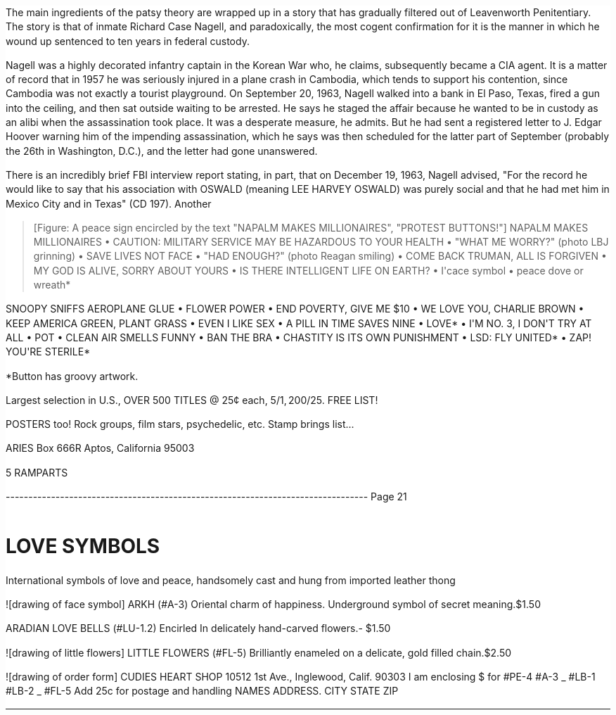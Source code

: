 The main ingredients of the patsy theory are wrapped up in a story that has gradually filtered out of Leavenworth Penitentiary. The story is that of inmate Richard Case Nagell, and paradoxically, the most cogent confirmation for it is the manner in which he wound up sentenced to ten years in federal custody.

Nagell was a highly decorated infantry captain in the Korean War who, he claims, subsequently became a CIA agent. It is a matter of record that in 1957 he was seriously injured in a plane crash in Cambodia, which tends to support his contention, since Cambodia was not exactly a tourist playground. On September 20, 1963, Nagell walked into a bank in El Paso, Texas, fired a gun into the ceiling, and then sat outside waiting to be arrested. He says he staged the affair because he wanted to be in custody as an alibi when the assassination took place. It was a desperate measure, he admits. But he had sent a registered letter to J. Edgar Hoover warning him of the impending assassination, which he says was then scheduled for the latter part of September (probably the 26th in Washington, D.C.), and the letter had gone unanswered.

There is an incredibly brief FBI interview report stating, in part, that on December 19, 1963, Nagell advised, "For the record he would like to say that his association with OSWALD (meaning LEE HARVEY OSWALD) was purely social and that he had met him in Mexico City and in Texas" (CD 197). Another

> [Figure: A peace sign encircled by the text "NAPALM MAKES MILLIONAIRES", "PROTEST BUTTONS!"]
> NAPALM MAKES MILLIONAIRES • CAUTION: MILITARY SERVICE MAY BE HAZARDOUS TO YOUR HEALTH • "WHAT ME WORRY?" (photo LBJ grinning) • SAVE LIVES NOT FACE • "HAD ENOUGH?" (photo Reagan smiling) • COME BACK TRUMAN, ALL IS FORGIVEN • MY GOD IS ALIVE, SORRY ABOUT YOURS • IS THERE INTELLIGENT LIFE ON EARTH? • I'cace symbol • peace dove or wreath*

SNOOPY SNIFFS AEROPLANE GLUE • FLOWER POWER • END POVERTY, GIVE ME $10 • WE LOVE YOU, CHARLIE BROWN • KEEP AMERICA GREEN, PLANT GRASS • EVEN I LIKE SEX • A PILL IN TIME SAVES NINE • LOVE* • I'M NO. 3, I DON'T TRY AT ALL • POT • CLEAN AIR SMELLS FUNNY • BAN THE BRA • CHASTITY IS ITS OWN PUNISHMENT • LSD: FLY UNITED* • ZAP! YOU'RE STERILE*

*Button has groovy artwork.

Largest selection in U.S., OVER 500 TITLES @ 25¢ each, 5/$1, 200/$25. FREE LIST!

POSTERS too! Rock groups, film stars, psychedelic, etc. Stamp brings list...

ARIES
Box 666R
Aptos, California 95003

5 RAMPARTS


-------------------------------------------------------------------------------- Page 21

# LOVE SYMBOLS

International symbols of love and peace, handsomely cast and hung from imported leather thong

![drawing of face symbol] ARKH (#A-3) Oriental charm of happiness. Underground symbol of secret meaning.$1.50

ARADIAN LOVE BELLS (#LU-1.2) Encirled In delicately hand-carved flowers.- $1.50

![drawing of little flowers] LITTLE FLOWERS (#FL-5) Brilliantly enameled on a delicate, gold filled chain.$2.50

![drawing of order form] CUDIES HEART SHOP 10512 1st Ave., Inglewood, Calif. 90303
I am enclosing $ for
#PE-4 #A-3 _ #LB-1 #LB-2 _ #FL-5
Add 25c for postage and handling
NAMES
ADDRESS.
CITY STATE ZIP

---